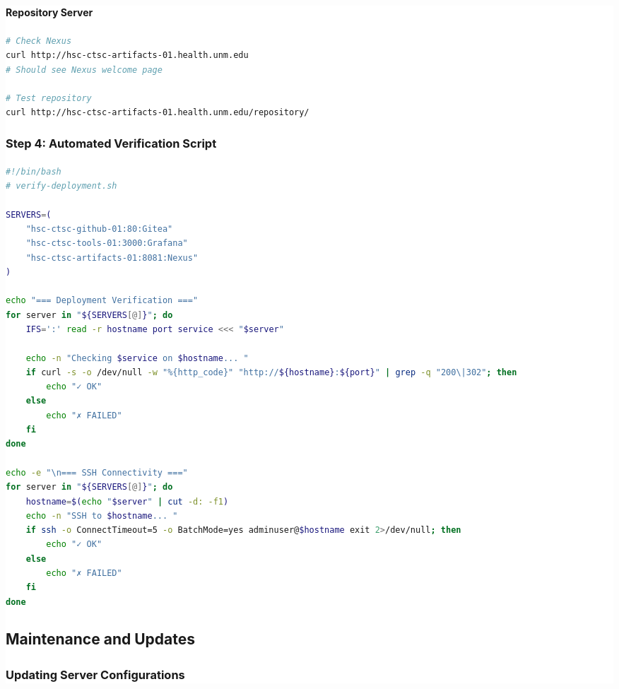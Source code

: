 #### Repository Server
```bash
# Check Nexus
curl http://hsc-ctsc-artifacts-01.health.unm.edu
# Should see Nexus welcome page

# Test repository
curl http://hsc-ctsc-artifacts-01.health.unm.edu/repository/
```

### Step 4: Automated Verification Script

```bash
#!/bin/bash
# verify-deployment.sh

SERVERS=(
    "hsc-ctsc-github-01:80:Gitea"
    "hsc-ctsc-tools-01:3000:Grafana"
    "hsc-ctsc-artifacts-01:8081:Nexus"
)

echo "=== Deployment Verification ==="
for server in "${SERVERS[@]}"; do
    IFS=':' read -r hostname port service <<< "$server"
    
    echo -n "Checking $service on $hostname... "
    if curl -s -o /dev/null -w "%{http_code}" "http://${hostname}:${port}" | grep -q "200\|302"; then
        echo "✓ OK"
    else
        echo "✗ FAILED"
    fi
done

echo -e "\n=== SSH Connectivity ==="
for server in "${SERVERS[@]}"; do
    hostname=$(echo "$server" | cut -d: -f1)
    echo -n "SSH to $hostname... "
    if ssh -o ConnectTimeout=5 -o BatchMode=yes adminuser@$hostname exit 2>/dev/null; then
        echo "✓ OK"
    else
        echo "✗ FAILED"
    fi
done
```

## Maintenance and Updates

### Updating Server Configurations
